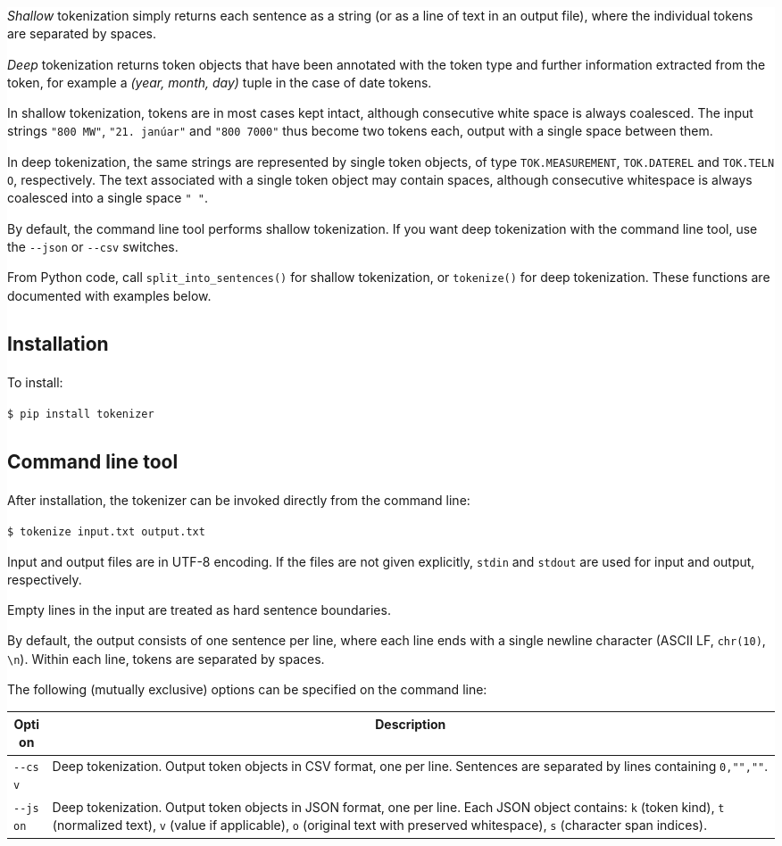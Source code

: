 *Shallow* tokenization simply returns each sentence as a string (or as a line
of text in an output file), where the individual tokens are separated
by spaces.

*Deep* tokenization returns token objects that have been annotated with
the token type and further information extracted from the token, for example
a *(year, month, day)* tuple in the case of date tokens.

In shallow tokenization, tokens are in most cases kept intact, although
consecutive white space is always coalesced. The input strings
`"800 MW"`, `"21. janúar"` and `"800 7000"` thus become
two tokens each, output with a single space between them.

In deep tokenization, the same strings are represented by single token objects,
of type `TOK.MEASUREMENT`, `TOK.DATEREL` and `TOK.TELNO`, respectively.
The text associated with a single token object may contain spaces, 
although consecutive whitespace is always coalesced into a single space `" "`.

By default, the command line tool performs shallow tokenization. If you
want deep tokenization with the command line tool, use the `--json` or
`--csv` switches.

From Python code, call `split_into_sentences()` for shallow tokenization,
or `tokenize()` for deep tokenization. These functions are documented with
examples below.

## Installation

To install:

```console
$ pip install tokenizer
```

## Command line tool

After installation, the tokenizer can be invoked directly from
the command line:

```console
$ tokenize input.txt output.txt
```

Input and output files are in UTF-8 encoding. If the files are not
given explicitly, `stdin` and `stdout` are used for input and output,
respectively.

Empty lines in the input are treated as hard sentence boundaries.

By default, the output consists of one sentence per line, where each
line ends with a single newline character (ASCII LF, `chr(10)`, `\n`).
Within each line, tokens are separated by spaces.

The following (mutually exclusive) options can be specified
on the command line:

| Option      | Description                                               |
|-------------|-----------------------------------------------------------|
| `--csv`     | Deep tokenization. Output token objects in CSV format, one per line. Sentences are separated by lines containing `0,"",""`. |
| `--json`    | Deep tokenization. Output token objects in JSON format, one per line. Each JSON object contains: `k` (token kind), `t` (normalized text), `v` (value if applicable), `o` (original text with preserved whitespace), `s` (character span indices). |

